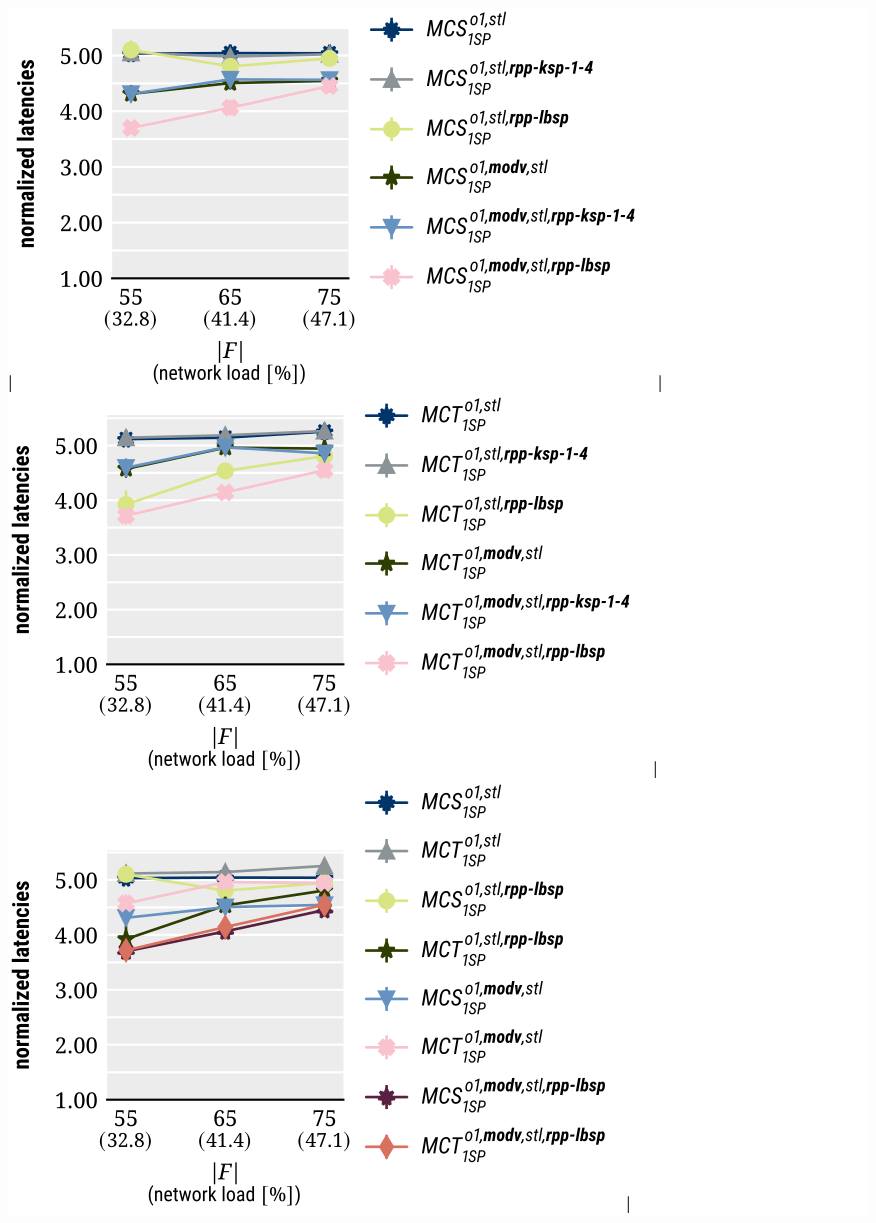 |![['mesh']_ts[9]_ct[100]_fs[1200]_lf[6]](mcs/TC-G_['mesh']_ts[9]_ct[100]_fs[1200]_lf[6]__l_lt_norm_leg-r1_1.1x1.1.svg "['mesh']_ts[9]_ct[100]_fs[1200]_lf[6]")|![['mesh']_ts[9]_ct[100]_fs[1200]_lf[6]](mct/TC-G_['mesh']_ts[9]_ct[100]_fs[1200]_lf[6]__l_lt_norm_leg-r1_1.1x1.1.svg "['mesh']_ts[9]_ct[100]_fs[1200]_lf[6]")|![['mesh']_ts[9]_ct[100]_fs[1200]_lf[6]](mix/TC-G_['mesh']_ts[9]_ct[100]_fs[1200]_lf[6]__l_lt_norm_leg-r1_1.1x1.1.svg "['mesh']_ts[9]_ct[100]_fs[1200]_lf[6]")|